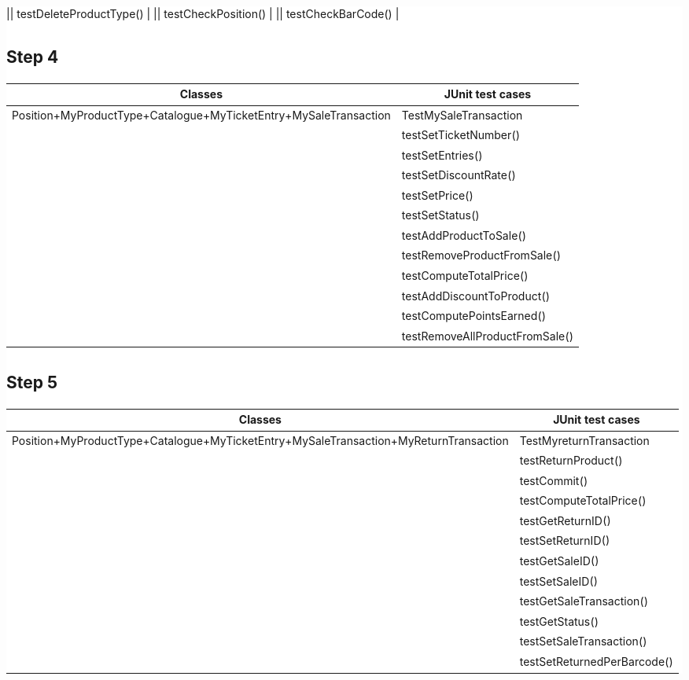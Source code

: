 || testDeleteProductType() |
|| testCheckPosition() |
|| testCheckBarCode() |



## Step 4
| Classes  | JUnit test cases |
|--|--|
| Position+MyProductType+Catalogue+MyTicketEntry+MySaleTransaction | TestMySaleTransaction |
|| testSetTicketNumber() |
|| testSetEntries() |
|| testSetDiscountRate() |
|| testSetPrice() |
|| testSetStatus() |
|| testAddProductToSale() |
|| testRemoveProductFromSale() |
|| testComputeTotalPrice() |
|| testAddDiscountToProduct() |
|| testComputePointsEarned() |
|| testRemoveAllProductFromSale() |


## Step 5
| Classes  | JUnit test cases |
|--|--|
| Position+MyProductType+Catalogue+MyTicketEntry+MySaleTransaction+MyReturnTransaction | TestMyreturnTransaction |
|| testReturnProduct() |
|| testCommit() |
|| testComputeTotalPrice() |
|| testGetReturnID() |
|| testSetReturnID() |
|| testGetSaleID() |
|| testSetSaleID() |
|| testGetSaleTransaction() |
|| testGetStatus() |
|| testSetSaleTransaction() |
|| testSetReturnedPerBarcode() |
